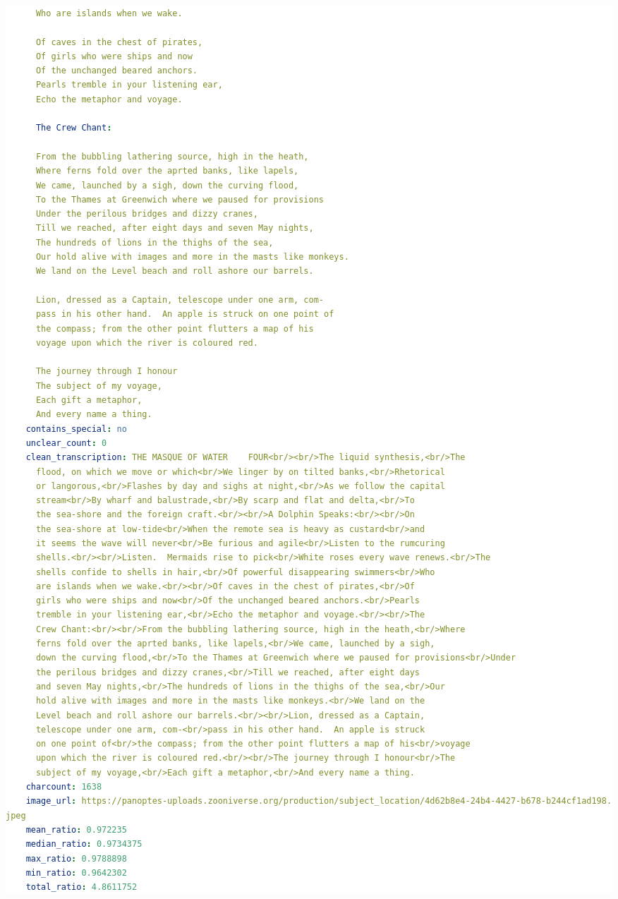 ```yaml
      Who are islands when we wake.

      Of caves in the chest of pirates,
      Of girls who were ships and now
      Of the unchanged beared anchors.
      Pearls tremble in your listening ear,
      Echo the metaphor and voyage.

      The Crew Chant:

      From the bubbling lathering source, high in the heath,
      Where ferns fold over the aprted banks, like lapels,
      We came, launched by a sigh, down the curving flood,
      To the Thames at Greenwich where we paused for provisions
      Under the perilous bridges and dizzy cranes,
      Till we reached, after eight days and seven May nights,
      The hundreds of lions in the thighs of the sea,
      Our hold alive with images and more in the masts like monkeys.
      We land on the Level beach and roll ashore our barrels.

      Lion, dressed as a Captain, telescope under one arm, com-
      pass in his other hand.  An apple is struck on one point of
      the compass; from the other point flutters a map of his
      voyage upon which the river is coloured red.

      The journey through I honour
      The subject of my voyage,
      Each gift a metaphor,
      And every name a thing.
    contains_special: no
    unclear_count: 0
    clean_transcription: THE MASQUE OF WATER    FOUR<br/><br/>The liquid synthesis,<br/>The
      flood, on which we move or which<br/>We linger by on tilted banks,<br/>Rhetorical
      or langorous,<br/>Flashes by day and sighs at night,<br/>As we follow the capital
      stream<br/>By wharf and balustrade,<br/>By scarp and flat and delta,<br/>To
      the sea-shore and the foreign craft.<br/><br/>A Dolphin Speaks:<br/><br/>On
      the sea-shore at low-tide<br/>When the remote sea is heavy as custard<br/>and
      it seems the wave will never<br/>Be furious and agile<br/>Listen to the rumcuring
      shells.<br/><br/>Listen.  Mermaids rise to pick<br/>White roses every wave renews.<br/>The
      shells confide to shells in hair,<br/>Of powerful disappearing swimmers<br/>Who
      are islands when we wake.<br/><br/>Of caves in the chest of pirates,<br/>Of
      girls who were ships and now<br/>Of the unchanged beared anchors.<br/>Pearls
      tremble in your listening ear,<br/>Echo the metaphor and voyage.<br/><br/>The
      Crew Chant:<br/><br/>From the bubbling lathering source, high in the heath,<br/>Where
      ferns fold over the aprted banks, like lapels,<br/>We came, launched by a sigh,
      down the curving flood,<br/>To the Thames at Greenwich where we paused for provisions<br/>Under
      the perilous bridges and dizzy cranes,<br/>Till we reached, after eight days
      and seven May nights,<br/>The hundreds of lions in the thighs of the sea,<br/>Our
      hold alive with images and more in the masts like monkeys.<br/>We land on the
      Level beach and roll ashore our barrels.<br/><br/>Lion, dressed as a Captain,
      telescope under one arm, com-<br/>pass in his other hand.  An apple is struck
      on one point of<br/>the compass; from the other point flutters a map of his<br/>voyage
      upon which the river is coloured red.<br/><br/>The journey through I honour<br/>The
      subject of my voyage,<br/>Each gift a metaphor,<br/>And every name a thing.
    charcount: 1638
    image_url: https://panoptes-uploads.zooniverse.org/production/subject_location/4d62b8e4-24b4-4427-b678-b244cf1ad198.jpeg
    mean_ratio: 0.972235
    median_ratio: 0.9734375
    max_ratio: 0.9788898
    min_ratio: 0.9642302
    total_ratio: 4.8611752
```